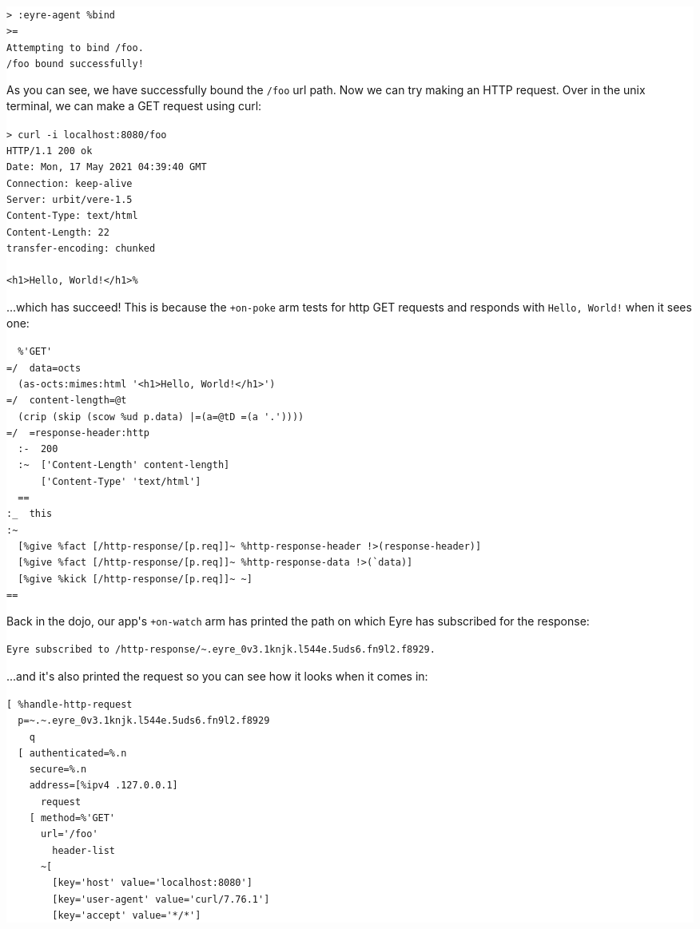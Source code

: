 ```
> :eyre-agent %bind
>=
Attempting to bind /foo.
/foo bound successfully!
```

As you can see, we have successfully bound the `/foo` url path. Now we can try making an HTTP request. Over in the unix terminal, we can make a GET request using curl: 

```
> curl -i localhost:8080/foo
HTTP/1.1 200 ok
Date: Mon, 17 May 2021 04:39:40 GMT
Connection: keep-alive
Server: urbit/vere-1.5
Content-Type: text/html
Content-Length: 22
transfer-encoding: chunked

<h1>Hello, World!</h1>% 
```

...which has succeed! This is because the `+on-poke` arm tests for http GET requests and responds with `Hello, World!` when it sees one:

```hoon
  %'GET'
=/  data=octs
  (as-octs:mimes:html '<h1>Hello, World!</h1>')
=/  content-length=@t
  (crip (skip (scow %ud p.data) |=(a=@tD =(a '.'))))
=/  =response-header:http
  :-  200
  :~  ['Content-Length' content-length]
      ['Content-Type' 'text/html']
  ==
:_  this
:~
  [%give %fact [/http-response/[p.req]]~ %http-response-header !>(response-header)]
  [%give %fact [/http-response/[p.req]]~ %http-response-data !>(`data)]
  [%give %kick [/http-response/[p.req]]~ ~]
==
```

Back in the dojo, our app's `+on-watch` arm has printed the path on which Eyre has subscribed for the response:

```
Eyre subscribed to /http-response/~.eyre_0v3.1knjk.l544e.5uds6.fn9l2.f8929.
```

...and it's also printed the request so you can see how it looks when it comes in:

```
[ %handle-http-request
  p=~.~.eyre_0v3.1knjk.l544e.5uds6.fn9l2.f8929
    q
  [ authenticated=%.n
    secure=%.n
    address=[%ipv4 .127.0.0.1]
      request
    [ method=%'GET'
      url='/foo'
        header-list
      ~[
        [key='host' value='localhost:8080']
        [key='user-agent' value='curl/7.76.1']
        [key='accept' value='*/*']
```